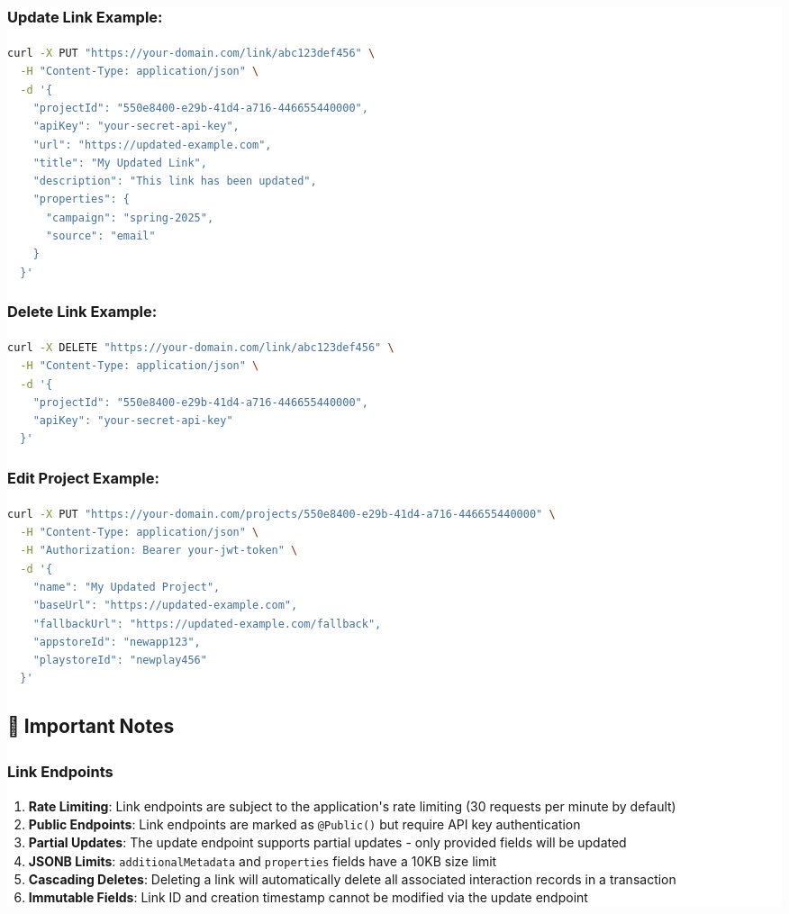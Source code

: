 ### Update Link Example:
```bash
curl -X PUT "https://your-domain.com/link/abc123def456" \
  -H "Content-Type: application/json" \
  -d '{
    "projectId": "550e8400-e29b-41d4-a716-446655440000",
    "apiKey": "your-secret-api-key",
    "url": "https://updated-example.com",
    "title": "My Updated Link",
    "description": "This link has been updated",
    "properties": {
      "campaign": "spring-2025",
      "source": "email"
    }
  }'
```

### Delete Link Example:
```bash
curl -X DELETE "https://your-domain.com/link/abc123def456" \
  -H "Content-Type: application/json" \
  -d '{
    "projectId": "550e8400-e29b-41d4-a716-446655440000",
    "apiKey": "your-secret-api-key"
  }'
```

### Edit Project Example:
```bash
curl -X PUT "https://your-domain.com/projects/550e8400-e29b-41d4-a716-446655440000" \
  -H "Content-Type: application/json" \
  -H "Authorization: Bearer your-jwt-token" \
  -d '{
    "name": "My Updated Project",
    "baseUrl": "https://updated-example.com",
    "fallbackUrl": "https://updated-example.com/fallback",
    "appstoreId": "newapp123",
    "playstoreId": "newplay456"
  }'
```

## 🚨 Important Notes

### Link Endpoints
1. **Rate Limiting**: Link endpoints are subject to the application's rate limiting (30 requests per minute by default)
2. **Public Endpoints**: Link endpoints are marked as `@Public()` but require API key authentication
3. **Partial Updates**: The update endpoint supports partial updates - only provided fields will be updated
4. **JSONB Limits**: `additionalMetadata` and `properties` fields have a 10KB size limit
5. **Cascading Deletes**: Deleting a link will automatically delete all associated interaction records in a transaction
6. **Immutable Fields**: Link ID and creation timestamp cannot be modified via the update endpoint
